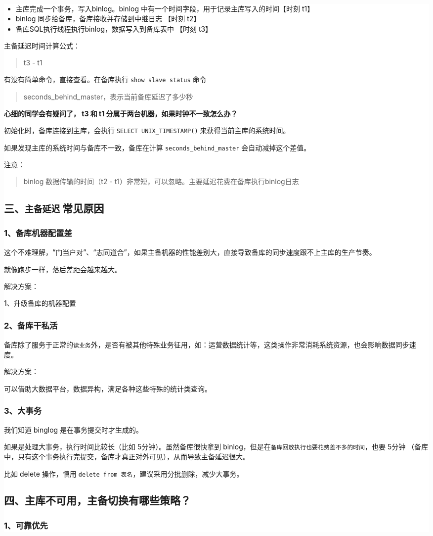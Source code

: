
* 主库完成一个事务，写入binlog。binlog 中有一个时间字段，用于记录主库写入的时间【时刻 t1】
* binlog 同步给备库，备库接收并存储到中继日志 【时刻 t2】
* 备库SQL执行线程执行binlog，数据写入到备库表中 【时刻 t3】

主备延迟时间计算公式：

> t3 - t1

有没有简单命令，直接查看。在备库执行 `show slave status` 命令

> seconds_behind_master，表示当前备库延迟了多少秒

**心细的同学会有疑问了， t3 和 t1 分属于两台机器，如果时钟不一致怎么办？**

初始化时，备库连接到主库，会执行 `SELECT UNIX_TIMESTAMP()` 来获得当前主库的系统时间。

如果发现主库的系统时间与备库不一致，备库在计算 `seconds_behind_master` 会自动减掉这个差值。

注意：

> binlog 数据传输的时间（t2 - t1）非常短，可以忽略。主要延迟花费在备库执行binlog日志


## 三、`主备延迟` 常见原因


### 1、备库机器配置差

这个不难理解，“门当户对”、“志同道合”，如果主备机器的性能差别大，直接导致备库的同步速度跟不上主库的生产节奏。

就像跑步一样，落后差距会越来越大。

解决方案：

1、升级备库的机器配置


### 2、备库干私活

备库除了服务于正常的`读业务`外，是否有被其他特殊业务征用，如：运营数据统计等，这类操作非常消耗系统资源，也会影响数据同步速度。

解决方案：

可以借助大数据平台，数据异构，满足各种这些特殊的统计类查询。


### 3、大事务

我们知道 binglog 是在事务提交时才生成的。

如果是处理大事务，执行时间比较长（比如 5分钟）。虽然备库很快拿到 binlog，但是在`备库回放执行也要花费差不多的时间`，也要 5分钟 （备库中，只有这个事务执行完提交，备库才真正对外可见），从而导致主备延迟很大。

比如 delete 操作，慎用 `delete from 表名`，建议采用分批删除，减少大事务。


## 四、主库不可用，主备切换有哪些策略？


### 1、可靠优先
